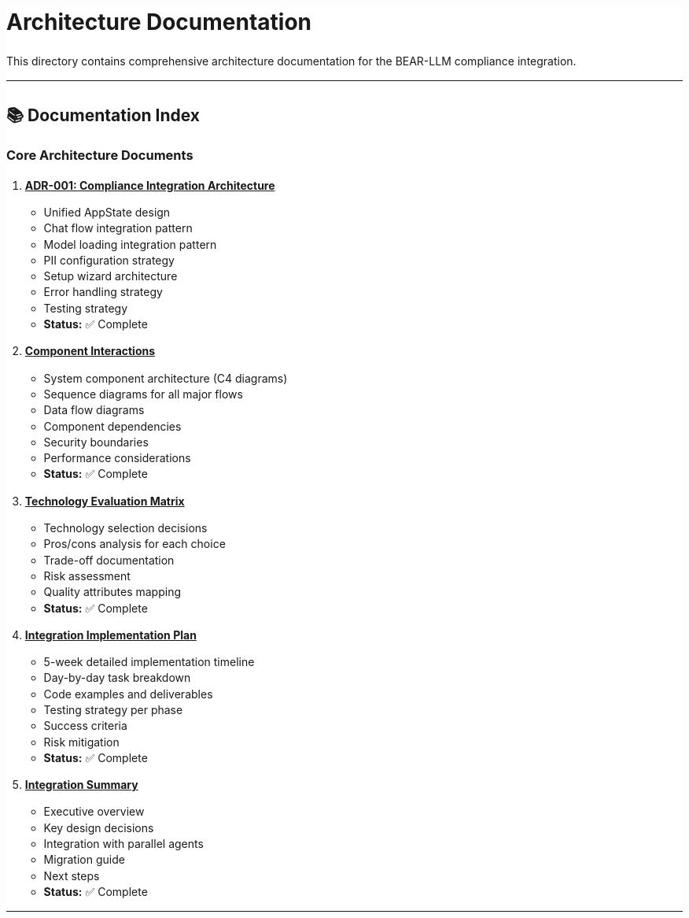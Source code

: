# Architecture Documentation

This directory contains comprehensive architecture documentation for the BEAR-LLM compliance integration.

---

## 📚 Documentation Index

### Core Architecture Documents

1. **[ADR-001: Compliance Integration Architecture](./ADR-001-compliance-integration.md)**
   - Unified AppState design
   - Chat flow integration pattern
   - Model loading integration pattern
   - PII configuration strategy
   - Setup wizard architecture
   - Error handling strategy
   - Testing strategy
   - **Status:** ✅ Complete

2. **[Component Interactions](./component-interactions.md)**
   - System component architecture (C4 diagrams)
   - Sequence diagrams for all major flows
   - Data flow diagrams
   - Component dependencies
   - Security boundaries
   - Performance considerations
   - **Status:** ✅ Complete

3. **[Technology Evaluation Matrix](./technology-evaluation.md)**
   - Technology selection decisions
   - Pros/cons analysis for each choice
   - Trade-off documentation
   - Risk assessment
   - Quality attributes mapping
   - **Status:** ✅ Complete

4. **[Integration Implementation Plan](./integration-implementation-plan.md)**
   - 5-week detailed implementation timeline
   - Day-by-day task breakdown
   - Code examples and deliverables
   - Testing strategy per phase
   - Success criteria
   - Risk mitigation
   - **Status:** ✅ Complete

5. **[Integration Summary](../INTEGRATION_SUMMARY.md)**
   - Executive overview
   - Key design decisions
   - Integration with parallel agents
   - Migration guide
   - Next steps
   - **Status:** ✅ Complete

---